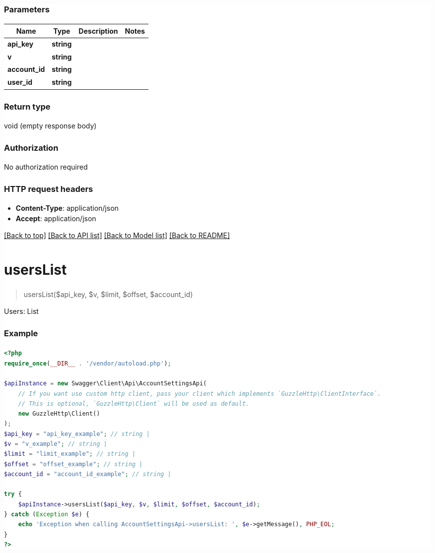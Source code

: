 ### Parameters

Name | Type | Description  | Notes
------------- | ------------- | ------------- | -------------
 **api_key** | **string**|  |
 **v** | **string**|  |
 **account_id** | **string**|  |
 **user_id** | **string**|  |

### Return type

void (empty response body)

### Authorization

No authorization required

### HTTP request headers

 - **Content-Type**: application/json
 - **Accept**: application/json

[[Back to top]](#) [[Back to API list]](../../README.md#documentation-for-api-endpoints) [[Back to Model list]](../../README.md#documentation-for-models) [[Back to README]](../../README.md)

# **usersList**
> usersList($api_key, $v, $limit, $offset, $account_id)

Users: List

### Example
```php
<?php
require_once(__DIR__ . '/vendor/autoload.php');

$apiInstance = new Swagger\Client\Api\AccountSettingsApi(
    // If you want use custom http client, pass your client which implements `GuzzleHttp\ClientInterface`.
    // This is optional, `GuzzleHttp\Client` will be used as default.
    new GuzzleHttp\Client()
);
$api_key = "api_key_example"; // string | 
$v = "v_example"; // string | 
$limit = "limit_example"; // string | 
$offset = "offset_example"; // string | 
$account_id = "account_id_example"; // string | 

try {
    $apiInstance->usersList($api_key, $v, $limit, $offset, $account_id);
} catch (Exception $e) {
    echo 'Exception when calling AccountSettingsApi->usersList: ', $e->getMessage(), PHP_EOL;
}
?>
```
